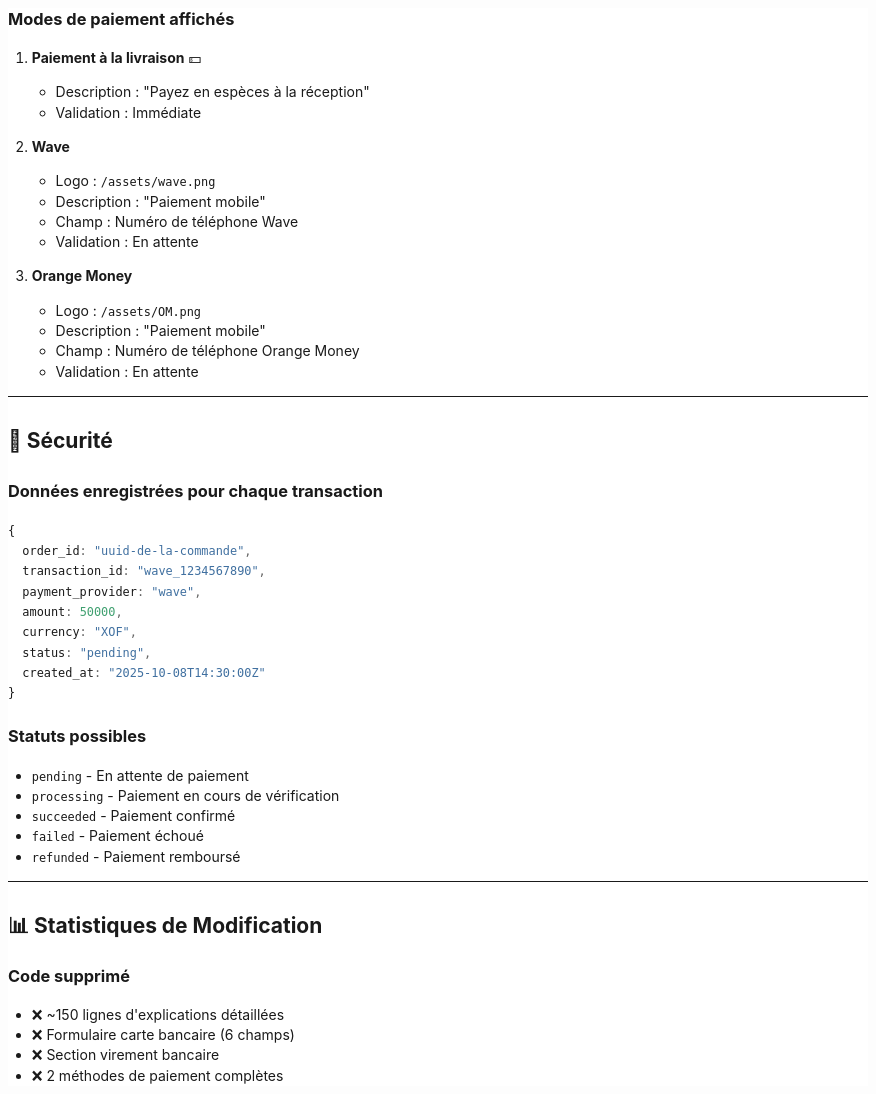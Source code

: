 ### Modes de paiement affichés

1. **Paiement à la livraison** 💵
   - Description : "Payez en espèces à la réception"
   - Validation : Immédiate

2. **Wave**
   - Logo : `/assets/wave.png`
   - Description : "Paiement mobile"
   - Champ : Numéro de téléphone Wave
   - Validation : En attente

3. **Orange Money**
   - Logo : `/assets/OM.png`
   - Description : "Paiement mobile"
   - Champ : Numéro de téléphone Orange Money
   - Validation : En attente

---

## 🔐 Sécurité

### Données enregistrées pour chaque transaction

```typescript
{
  order_id: "uuid-de-la-commande",
  transaction_id: "wave_1234567890",
  payment_provider: "wave",
  amount: 50000,
  currency: "XOF",
  status: "pending",
  created_at: "2025-10-08T14:30:00Z"
}
```

### Statuts possibles
- `pending` - En attente de paiement
- `processing` - Paiement en cours de vérification
- `succeeded` - Paiement confirmé
- `failed` - Paiement échoué
- `refunded` - Paiement remboursé

---

## 📊 Statistiques de Modification

### Code supprimé
- ❌ ~150 lignes d'explications détaillées
- ❌ Formulaire carte bancaire (6 champs)
- ❌ Section virement bancaire
- ❌ 2 méthodes de paiement complètes
